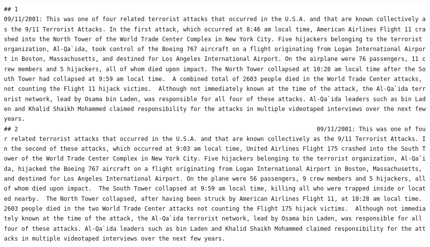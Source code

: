     ## 1                                                                                                                                                                              09/11/2001: This was one of four related terrorist attacks that occurred in the U.S.A. and that are known collectively as the 9/11 Terrorist Attacks. In the first attack, which occurred at 8:46 am local time, American Airlines Flight 11 crashed into the North Tower of the World Trade Center Complex in New York City. Five hijackers belonging to the terrorist organization, Al-Qa`ida, took control of the Boeing 767 aircraft on a flight originating from Logan International Airport in Boston, Massachusetts, and destined for Los Angeles International Airport. On the airplane were 76 passengers, 11 crew members and 5 hijackers, all of whom died upon impact. The North Tower collapsed at 10:28 am local time after the South Tower had collapsed at 9:59 am local time.  A combined total of 2603 people died in the World Trade Center attacks, not counting the Flight 11 hijack victims.  Although not immediately known at the time of the attack, the Al-Qa`ida terrorist network, lead by Osama bin Laden, was responsible for all four of these attacks. Al-Qa`ida leaders such as bin Laden and Khalid Shaikh Mohammed claimed responsibility for the attacks in multiple videotaped interviews over the next few years.
    ## 2                                                                                     09/11/2001: This was one of four related terrorist attacks that occurred in the U.S.A. and that are known collectively as the 9/11 Terrorist Attacks. In the second of these attacks, which occurred at 9:03 am local time, United Airlines Flight 175 crashed into the South Tower of the World Trade Center Complex in New York City. Five hijackers belonging to the terrorist organization, Al-Qa`ida, hijacked the Boeing 767 aircraft on a flight originating from Logan International Airport in Boston, Massachusetts, and destined for Los Angeles International Airport. On the plane were 56 passengers, 9 crew members and 5 hijackers, all of whom died upon impact.  The South Tower collapsed at 9:59 am local time, killing all who were trapped inside or located nearby.  The North Tower collapsed, after having been struck by American Airlines Flight 11, at 10:28 am local time.  2603 people died in the two World Trade Center attacks not counting the Flight 175 hijack victims.  Although not immediately known at the time of the attack, the Al-Qa`ida terrorist network, lead by Osama bin Laden, was responsible for all four of these attacks. Al-Qa`ida leaders such as bin Laden and Khalid Shaikh Mohammed claimed responsibility for the attacks in multiple videotaped interviews over the next few years.